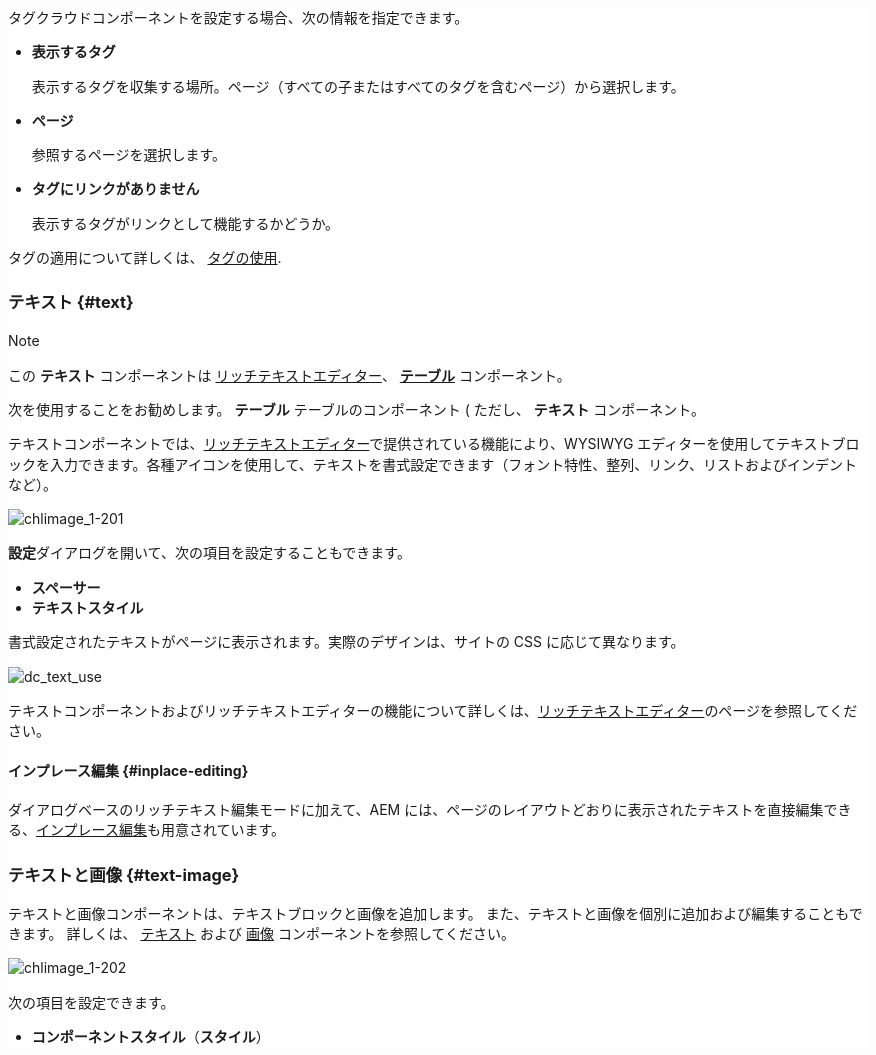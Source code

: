 タグクラウドコンポーネントを設定する場合、次の情報を指定できます。

* **表示するタグ**

   表示するタグを収集する場所。ページ（すべての子またはすべてのタグを含むページ）から選択します。

* **ページ**

   参照するページを選択します。

* **タグにリンクがありません**

   表示するタグがリンクとして機能するかどうか。

タグの適用について詳しくは、 [タグの使用](/help/sites-authoring/tags.md).

### テキスト {#text}

>[!NOTE]
>
>この **テキスト** コンポーネントは [リッチテキストエディター](/help/sites-authoring/rich-text-editor.md)、 **[テーブル](#table)** コンポーネント。
>
>次を使用することをお勧めします。 **テーブル** テーブルのコンポーネント ( ただし、 **テキスト** コンポーネント。

テキストコンポーネントでは、[リッチテキストエディター](/help/sites-authoring/rich-text-editor.md)で提供されている機能により、WYSIWYG エディターを使用してテキストブロックを入力できます。各種アイコンを使用して、テキストを書式設定できます（フォント特性、整列、リンク、リストおよびインデントなど）。

![chlimage_1-201](assets/chlimage_1-201.png)

**設定**&#x200B;ダイアログを開いて、次の項目を設定することもできます。

* **スペーサー**
* **テキストスタイル**

書式設定されたテキストがページに表示されます。実際のデザインは、サイトの CSS に応じて異なります。

![dc_text_use](assets/dc_text_use.png)

テキストコンポーネントおよびリッチテキストエディターの機能について詳しくは、[リッチテキストエディター](/help/sites-authoring/rich-text-editor.md)のページを参照してください。

#### インプレース編集 {#inplace-editing}

ダイアログベースのリッチテキスト編集モードに加えて、AEM には、ページのレイアウトどおりに表示されたテキストを直接編集できる、[インプレース編集](/help/sites-authoring/editing-content.md)も用意されています。

### テキストと画像 {#text-image}

テキストと画像コンポーネントは、テキストブロックと画像を追加します。 また、テキストと画像を個別に追加および編集することもできます。 詳しくは、 [テキスト](#text) および [画像](#image) コンポーネントを参照してください。

![chlimage_1-202](assets/chlimage_1-202.png)

次の項目を設定できます。

* **コンポーネントスタイル**（**スタイル**）
